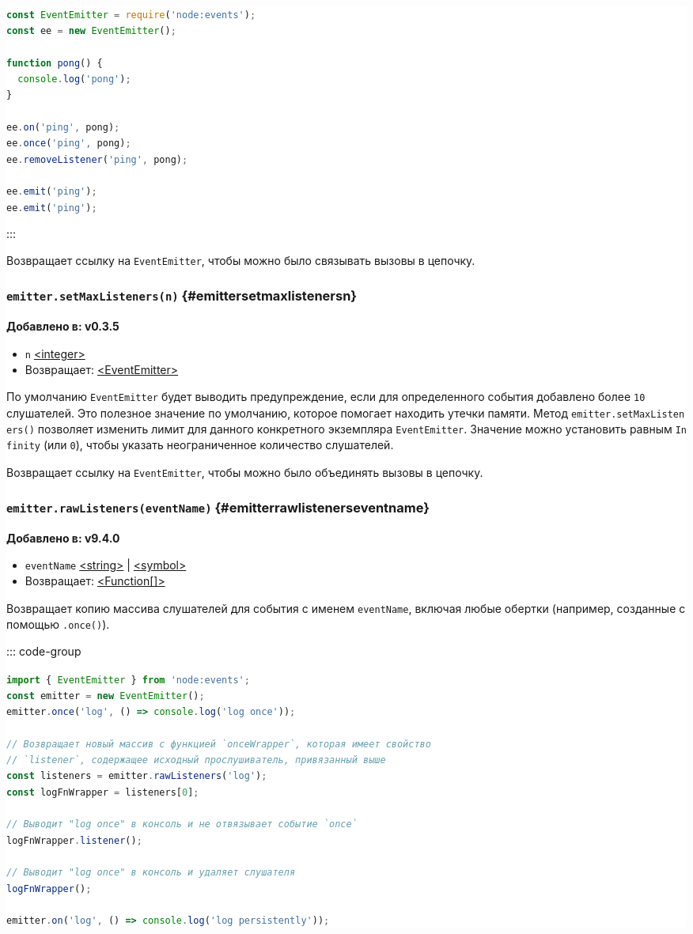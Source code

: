 ```js [CJS]
const EventEmitter = require('node:events');
const ee = new EventEmitter();

function pong() {
  console.log('pong');
}

ee.on('ping', pong);
ee.once('ping', pong);
ee.removeListener('ping', pong);

ee.emit('ping');
ee.emit('ping');
```
:::

Возвращает ссылку на `EventEmitter`, чтобы можно было связывать вызовы в цепочку.


### `emitter.setMaxListeners(n)` {#emittersetmaxlistenersn}

**Добавлено в: v0.3.5**

- `n` [\<integer\>](https://developer.mozilla.org/en-US/docs/Web/JavaScript/Data_structures#Number_type)
- Возвращает: [\<EventEmitter\>](/ru/nodejs/api/events#class-eventemitter)

По умолчанию `EventEmitter` будет выводить предупреждение, если для определенного события добавлено более `10` слушателей. Это полезное значение по умолчанию, которое помогает находить утечки памяти. Метод `emitter.setMaxListeners()` позволяет изменить лимит для данного конкретного экземпляра `EventEmitter`. Значение можно установить равным `Infinity` (или `0`), чтобы указать неограниченное количество слушателей.

Возвращает ссылку на `EventEmitter`, чтобы можно было объединять вызовы в цепочку.

### `emitter.rawListeners(eventName)` {#emitterrawlistenerseventname}

**Добавлено в: v9.4.0**

- `eventName` [\<string\>](https://developer.mozilla.org/en-US/docs/Web/JavaScript/Data_structures#String_type) | [\<symbol\>](https://developer.mozilla.org/en-US/docs/Web/JavaScript/Data_structures#Symbol_type)
- Возвращает: [\<Function[]\>](https://developer.mozilla.org/en-US/docs/Web/JavaScript/Reference/Global_Objects/Function)

Возвращает копию массива слушателей для события с именем `eventName`, включая любые обертки (например, созданные с помощью `.once()`).

::: code-group
```js [ESM]
import { EventEmitter } from 'node:events';
const emitter = new EventEmitter();
emitter.once('log', () => console.log('log once'));

// Возвращает новый массив с функцией `onceWrapper`, которая имеет свойство
// `listener`, содержащее исходный прослушиватель, привязанный выше
const listeners = emitter.rawListeners('log');
const logFnWrapper = listeners[0];

// Выводит "log once" в консоль и не отвязывает событие `once`
logFnWrapper.listener();

// Выводит "log once" в консоль и удаляет слушателя
logFnWrapper();

emitter.on('log', () => console.log('log persistently'));
```